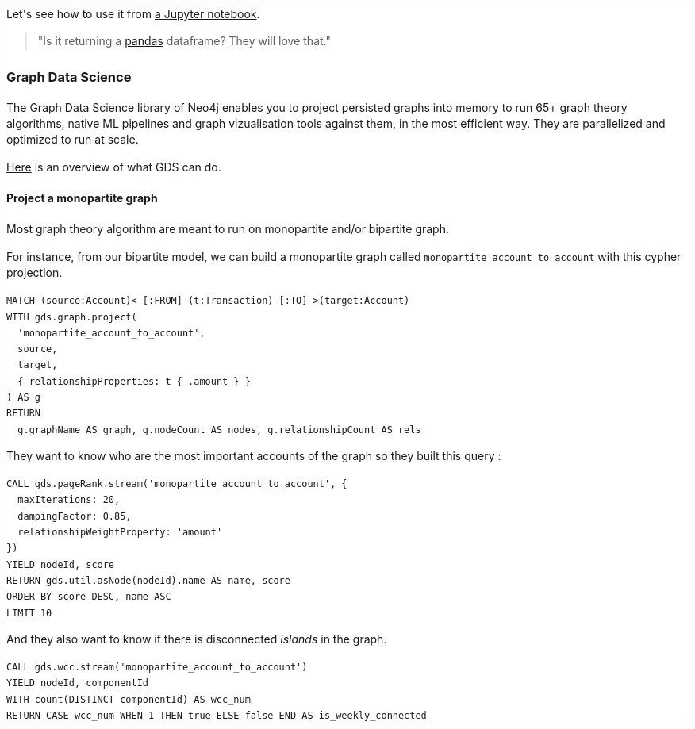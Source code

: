 Let's see how to use it from [a Jupyter notebook](../notebooks/data_scientist_connection_to_db.ipynb).

> "Is it returning a [pandas](https://pandas.pydata.org/) dataframe? They will love that."

### Graph Data Science

The [Graph Data Science](https://neo4j.com/docs/graph-data-science/current/) library of Neo4j enables you to project persisted graphs into memory to run 65+ graph theory algorithms, native ML pipelines and graph vizualisation tools against them, in the most efficient way. They are parallelized and optimized to run at scale.

[Here](https://neo4j.com/docs/graph-data-science/current/algorithms/) is an overview of what GDS can do.

#### Project a monopartite graph

Most graph theory algorithm are meant to run on monopartite and/or bipartite graph.

For instance, from our bipartite model, we can build a monopartite graph called `monopartite_account_to_account` with this cypher projection.

```cypher
MATCH (source:Account)<-[:FROM]-(t:Transaction)-[:TO]->(target:Account)
WITH gds.graph.project(
  'monopartite_account_to_account',
  source,
  target,
  { relationshipProperties: t { .amount } }
) AS g
RETURN
  g.graphName AS graph, g.nodeCount AS nodes, g.relationshipCount AS rels
```

They want to know who are the most important accounts of the graph so they built this query :

```cypher
CALL gds.pageRank.stream('monopartite_account_to_account', {
  maxIterations: 20,
  dampingFactor: 0.85,
  relationshipWeightProperty: 'amount'
})
YIELD nodeId, score
RETURN gds.util.asNode(nodeId).name AS name, score
ORDER BY score DESC, name ASC
LIMIT 10
```

And they also want to know if there is disconnected *islands* in the graph.

```
CALL gds.wcc.stream('monopartite_account_to_account')
YIELD nodeId, componentId
WITH count(DISTINCT componentId) AS wcc_num
RETURN CASE wcc_num WHEN 1 THEN true ELSE false END AS is_weekly_connected
```

